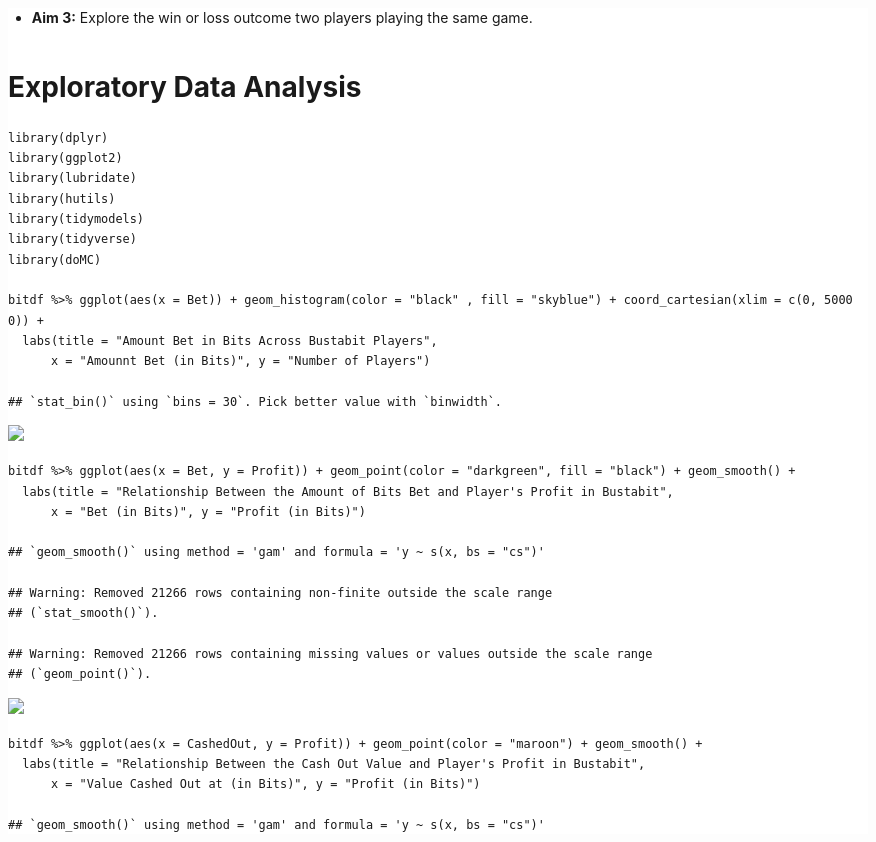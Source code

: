 -   **Aim 3:** Explore the win or loss outcome two players playing the
    same game.

# Exploratory Data Analysis

    library(dplyr)
    library(ggplot2)
    library(lubridate)
    library(hutils)
    library(tidymodels)
    library(tidyverse)
    library(doMC)

    bitdf %>% ggplot(aes(x = Bet)) + geom_histogram(color = "black" , fill = "skyblue") + coord_cartesian(xlim = c(0, 50000)) +
      labs(title = "Amount Bet in Bits Across Bustabit Players",
          x = "Amounnt Bet (in Bits)", y = "Number of Players")

    ## `stat_bin()` using `bins = 30`. Pick better value with `binwidth`.

![](figures/explore-plots-1.png)

    bitdf %>% ggplot(aes(x = Bet, y = Profit)) + geom_point(color = "darkgreen", fill = "black") + geom_smooth() +
      labs(title = "Relationship Between the Amount of Bits Bet and Player's Profit in Bustabit",
          x = "Bet (in Bits)", y = "Profit (in Bits)")

    ## `geom_smooth()` using method = 'gam' and formula = 'y ~ s(x, bs = "cs")'

    ## Warning: Removed 21266 rows containing non-finite outside the scale range
    ## (`stat_smooth()`).

    ## Warning: Removed 21266 rows containing missing values or values outside the scale range
    ## (`geom_point()`).

![](figures/explore-plots-2.png)

    bitdf %>% ggplot(aes(x = CashedOut, y = Profit)) + geom_point(color = "maroon") + geom_smooth() + 
      labs(title = "Relationship Between the Cash Out Value and Player's Profit in Bustabit",
          x = "Value Cashed Out at (in Bits)", y = "Profit (in Bits)")

    ## `geom_smooth()` using method = 'gam' and formula = 'y ~ s(x, bs = "cs")'
